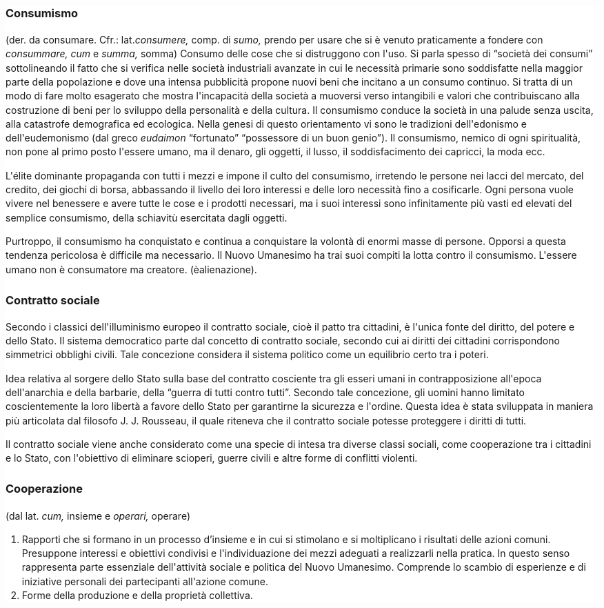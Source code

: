 ### Consumismo
(der. da consumare. Cfr.: lat.*consumere,* comp. di *sumo,* prendo per usare che si è venuto praticamente a fondere con *consummare, cum* e *summa,* somma) Consumo delle cose che si distruggono con l'uso. Si parla spesso di “società dei consumi” sottolineando il fatto che si verifica nelle società industriali avanzate in cui le necessità primarie sono soddisfatte nella maggior parte della popolazione e dove una intensa pubblicità propone nuovi beni che incitano a un consumo continuo. Si tratta di un modo di fare molto esagerato che mostra l'incapacità della società a muoversi verso intangibili e valori che contribuiscano alla costruzione di beni per lo sviluppo della personalità e della cultura. Il consumismo conduce la società in una palude senza uscita, alla catastrofe demografica ed ecologica. Nella genesi di questo orientamento vi sono le tradizioni dell'edonismo e dell'eudemonismo (dal greco *eudaimon* “fortunato” “possessore di un buon genio”). Il consumismo, nemico di ogni spiritualità, non pone al primo posto l'essere umano, ma il denaro, gli oggetti, il lusso, il soddisfacimento dei capricci, la moda ecc.

L'élite dominante propaganda con tutti i mezzi e impone il culto del consumismo, irretendo le persone nei lacci del mercato, del credito, dei giochi di borsa, abbassando il livello dei loro interessi e delle loro necessità fino a cosificarle. Ogni persona vuole vivere nel benessere e avere tutte le cose e i prodotti necessari, ma i suoi interessi sono infinitamente più vasti ed elevati del semplice consumismo, della schiavitù esercitata dagli oggetti.

Purtroppo, il consumismo ha conquistato e continua a conquistare la volontà di enormi masse di persone. Opporsi a questa tendenza pericolosa è difficile ma necessario. Il Nuovo Umanesimo ha trai suoi compiti la lotta contro il consumismo. L'essere umano non è consumatore ma creatore. (èalienazione).

### Contratto sociale
Secondo i classici dell'illuminismo europeo il contratto sociale, cioè il patto tra cittadini, è l'unica fonte del diritto, del potere e dello Stato. Il sistema democratico parte dal concetto di contratto sociale, secondo cui ai diritti dei cittadini corrispondono simmetrici obblighi civili. Tale concezione considera il sistema politico come un equilibrio certo tra i poteri.

Idea relativa al sorgere dello Stato sulla base del contratto cosciente tra gli esseri umani in contrapposizione all'epoca dell'anarchia e della barbarie, della “guerra di tutti contro tutti”. Secondo tale concezione, gli uomini hanno limitato coscientemente la loro libertà a favore dello Stato per garantirne la sicurezza e l'ordine. Questa idea è stata sviluppata in maniera più articolata dal filosofo J. J. Rousseau, il quale riteneva che il contratto sociale potesse proteggere i diritti di tutti.

Il contratto sociale viene anche considerato come una specie di intesa tra diverse classi sociali, come cooperazione tra i cittadini e lo Stato, con l'obiettivo di eliminare scioperi, guerre civili e altre forme di conflitti violenti.

### Cooperazione
(dal lat. *cum,* insieme e *operari,* operare)

1. Rapporti che si formano in un processo d’insieme e in cui si stimolano e si moltiplicano i risultati delle azioni comuni. Presuppone interessi e obiettivi condivisi e l'individuazione dei mezzi adeguati a realizzarli nella pratica. In questo senso rappresenta parte essenziale dell'attività sociale e politica del Nuovo Umanesimo. Comprende lo scambio di esperienze e di iniziative personali dei partecipanti all'azione comune.
2. Forme della produzione e della proprietà collettiva.
